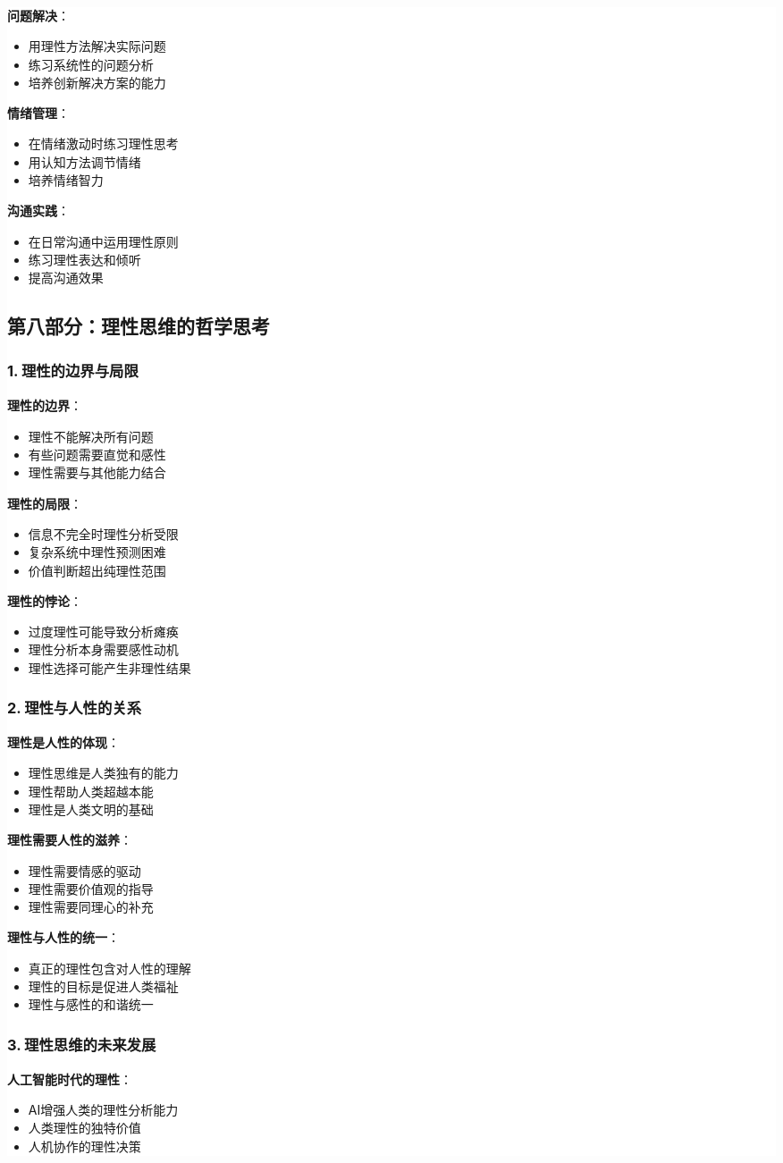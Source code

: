 **问题解决**：
- 用理性方法解决实际问题
- 练习系统性的问题分析
- 培养创新解决方案的能力

**情绪管理**：
- 在情绪激动时练习理性思考
- 用认知方法调节情绪
- 培养情绪智力

**沟通实践**：
- 在日常沟通中运用理性原则
- 练习理性表达和倾听
- 提高沟通效果

## 第八部分：理性思维的哲学思考

### 1. 理性的边界与局限

**理性的边界**：
- 理性不能解决所有问题
- 有些问题需要直觉和感性
- 理性需要与其他能力结合

**理性的局限**：
- 信息不完全时理性分析受限
- 复杂系统中理性预测困难
- 价值判断超出纯理性范围

**理性的悖论**：
- 过度理性可能导致分析瘫痪
- 理性分析本身需要感性动机
- 理性选择可能产生非理性结果

### 2. 理性与人性的关系

**理性是人性的体现**：
- 理性思维是人类独有的能力
- 理性帮助人类超越本能
- 理性是人类文明的基础

**理性需要人性的滋养**：
- 理性需要情感的驱动
- 理性需要价值观的指导
- 理性需要同理心的补充

**理性与人性的统一**：
- 真正的理性包含对人性的理解
- 理性的目标是促进人类福祉
- 理性与感性的和谐统一

### 3. 理性思维的未来发展

**人工智能时代的理性**：
- AI增强人类的理性分析能力
- 人类理性的独特价值
- 人机协作的理性决策
